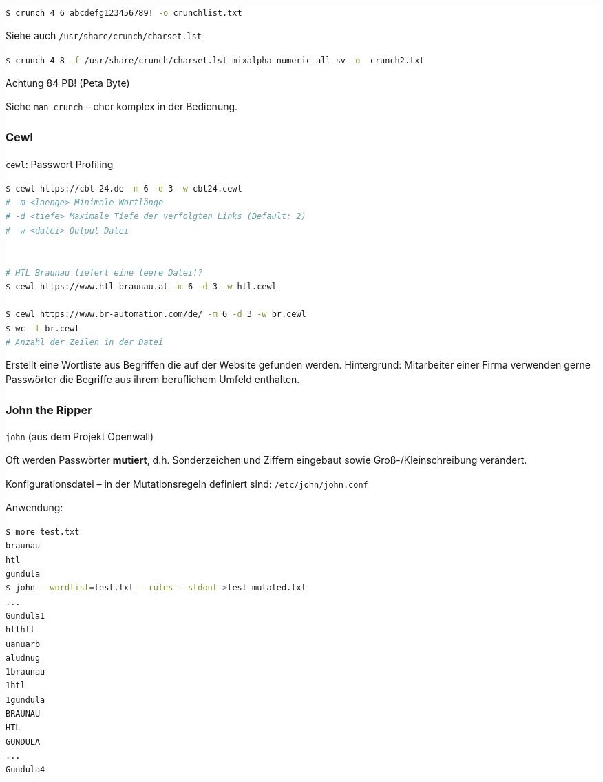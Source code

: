 ```bash
$ crunch 4 6 abcdefg123456789! -o crunchlist.txt
```

Siehe auch `/usr/share/crunch/charset.lst `

```bash
$ crunch 4 8 -f /usr/share/crunch/charset.lst mixalpha-numeric-all-sv -o  crunch2.txt
```

Achtung 84 PB! (Peta Byte)

Siehe `man crunch` – eher komplex in der Bedienung.



### Cewl

`cewl`: Passwort Profiling

```bash
$ cewl https://cbt-24.de -m 6 -d 3 -w cbt24.cewl 
# -m <laenge> Minimale Wortlänge
# -d <tiefe> Maximale Tiefe der verfolgten Links (Default: 2)
# -w <datei> Output Datei


# HTL Braunau liefert eine leere Datei!?
$ cewl https://www.htl-braunau.at -m 6 -d 3 -w htl.cewl 

$ cewl https://www.br-automation.com/de/ -m 6 -d 3 -w br.cewl 
$ wc -l br.cewl
# Anzahl der Zeilen in der Datei


```

Erstellt eine Wortliste aus Begriffen die auf der Website gefunden werden. Hintergrund: Mitarbeiter einer Firma verwenden gerne Passwörter die Begriffe aus ihrem beruflichem Umfeld enthalten.



### John the Ripper

`john` (aus dem Projekt Openwall)

Oft werden Passwörter **mutiert**, d.h. Sonderzeichen und Ziffern eingebaut sowie Groß-/Kleinschreibung verändert.

Konfigurationsdatei – in der Mutationsregeln definiert sind:  `/etc/john/john.conf`

Anwendung:

```bash
$ more test.txt 
braunau
htl
gundula
$ john --wordlist=test.txt --rules --stdout >test-mutated.txt
...
Gundula1
htlhtl
uanuarb
aludnug
1braunau
1htl
1gundula
BRAUNAU
HTL
GUNDULA
...
Gundula4
```